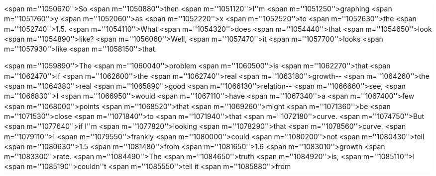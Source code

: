   <span m=''1050670''>So</span> <span m=''1050880''>then</span> <span m=''1051120''>I''m</span>
  <span m=''1051250''>graphing</span> <span m=''1051760''>y</span> <span m=''1052060''>as</span>
  <span m=''1052220''>x</span> <span m=''1052520''>to</span> <span m=''1052630''>the</span>
  <span m=''1052740''>1.5.</span> <span m=''1054110''>What</span> <span m=''1054320''>does</span>
  <span m=''1054440''>that</span> <span m=''1054650''>look</span> <span m=''1054890''>like?</span>
  <span m=''1056060''>Well,</span> <span m=''1057470''>it</span> <span m=''1057700''>looks</span>
  <span m=''1057930''>like</span> <span m=''1058150''>that.</span> </p><p><span m=''1059890''>The</span>
  <span m=''1060040''>problem</span> <span m=''1060500''>is</span> <span m=''1062270''>that</span>
  <span m=''1062470''>if</span> <span m=''1062600''>the</span> <span m=''1062740''>real</span>
  <span m=''1063180''>growth--</span> <span m=''1064260''>the</span> <span m=''1064380''>real</span>
  <span m=''1065890''>good</span> <span m=''1066130''>relation--</span> <span m=''1066660''>see,</span>
  <span m=''1066830''>I</span> <span m=''1066950''>would</span> <span m=''1067110''>have</span>
  <span m=''1067340''>a</span> <span m=''1067400''>few</span> <span m=''1068000''>points</span>
  <span m=''1068520''>that</span> <span m=''1069260''>might</span> <span m=''1071360''>be</span>
  <span m=''1071530''>close</span> <span m=''1071840''>to</span> <span m=''1071940''>that</span>
  <span m=''1072180''>curve.</span> <span m=''1074750''>But</span> <span m=''1077640''>if
  I''m</span> <span m=''1077820''>looking</span> <span m=''1078290''>that</span> <span
  m=''1078560''>curve,</span> <span m=''1079110''>I</span> <span m=''1079550''>frankly</span>
  <span m=''1080000''>could</span> <span m=''1080200''>not</span> <span m=''1080430''>tell</span>
  <span m=''1080630''>1.5</span> <span m=''1081480''>from</span> <span m=''1081650''>1.6</span>
  <span m=''1083010''>growth</span> <span m=''1083300''>rate.</span> <span m=''1084490''>The</span>
  <span m=''1084650''>truth</span> <span m=''1084920''>is,</span> <span m=''1085110''>I</span>
  <span m=''1085190''>couldn''t</span> <span m=''1085550''>tell it</span> <span m=''1085880''>from</span>
